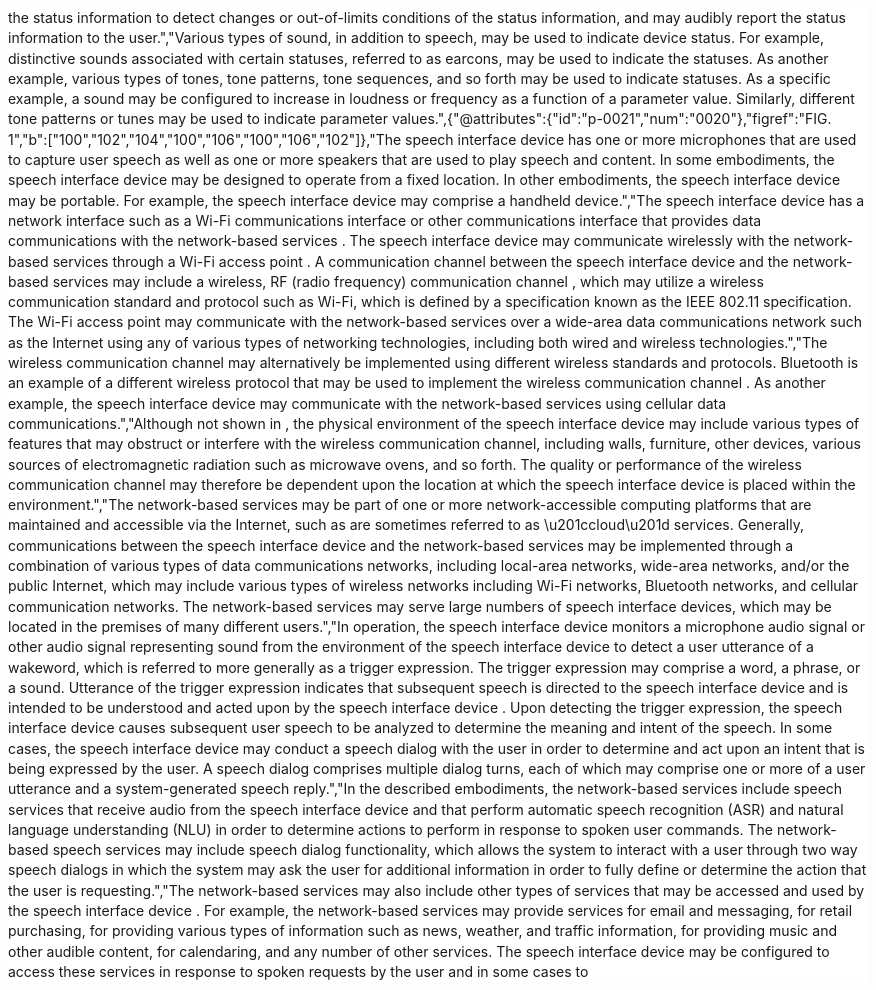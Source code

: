 the status information to detect changes or out-of-limits conditions of the status information, and may audibly report the status information to the user.","Various types of sound, in addition to speech, may be used to indicate device status. For example, distinctive sounds associated with certain statuses, referred to as earcons, may be used to indicate the statuses. As another example, various types of tones, tone patterns, tone sequences, and so forth may be used to indicate statuses. As a specific example, a sound may be configured to increase in loudness or frequency as a function of a parameter value. Similarly, different tone patterns or tunes may be used to indicate parameter values.",{"@attributes":{"id":"p-0021","num":"0020"},"figref":"FIG. 1","b":["100","102","104","100","106","100","106","102"]},"The speech interface device  has one or more microphones that are used to capture user speech as well as one or more speakers that are used to play speech and content. In some embodiments, the speech interface device  may be designed to operate from a fixed location. In other embodiments, the speech interface device  may be portable. For example, the speech interface device  may comprise a handheld device.","The speech interface device  has a network interface such as a Wi-Fi communications interface or other communications interface that provides data communications with the network-based services . The speech interface device  may communicate wirelessly with the network-based services through a Wi-Fi access point . A communication channel between the speech interface device  and the network-based services  may include a wireless, RF (radio frequency) communication channel , which may utilize a wireless communication standard and protocol such as Wi-Fi, which is defined by a specification known as the IEEE 802.11 specification. The Wi-Fi access point  may communicate with the network-based services  over a wide-area data communications network such as the Internet using any of various types of networking technologies, including both wired and wireless technologies.","The wireless communication channel  may alternatively be implemented using different wireless standards and protocols. Bluetooth is an example of a different wireless protocol that may be used to implement the wireless communication channel . As another example, the speech interface device may communicate with the network-based services  using cellular data communications.","Although not shown in , the physical environment of the speech interface device  may include various types of features that may obstruct or interfere with the wireless communication channel, including walls, furniture, other devices, various sources of electromagnetic radiation such as microwave ovens, and so forth. The quality or performance of the wireless communication channel may therefore be dependent upon the location at which the speech interface device  is placed within the environment.","The network-based services  may be part of one or more network-accessible computing platforms that are maintained and accessible via the Internet, such as are sometimes referred to as \u201ccloud\u201d services. Generally, communications between the speech interface device  and the network-based services  may be implemented through a combination of various types of data communications networks, including local-area networks, wide-area networks, and\/or the public Internet, which may include various types of wireless networks including Wi-Fi networks, Bluetooth networks, and cellular communication networks. The network-based services  may serve large numbers of speech interface devices, which may be located in the premises of many different users.","In operation, the speech interface device  monitors a microphone audio signal or other audio signal representing sound from the environment of the speech interface device  to detect a user utterance of a wakeword, which is referred to more generally as a trigger expression. The trigger expression may comprise a word, a phrase, or a sound. Utterance of the trigger expression indicates that subsequent speech is directed to the speech interface device  and is intended to be understood and acted upon by the speech interface device . Upon detecting the trigger expression, the speech interface device  causes subsequent user speech to be analyzed to determine the meaning and intent of the speech. In some cases, the speech interface device  may conduct a speech dialog with the user  in order to determine and act upon an intent that is being expressed by the user. A speech dialog comprises multiple dialog turns, each of which may comprise one or more of a user utterance and a system-generated speech reply.","In the described embodiments, the network-based services include speech services that receive audio from the speech interface device  and that perform automatic speech recognition (ASR) and natural language understanding (NLU) in order to determine actions to perform in response to spoken user commands. The network-based speech services may include speech dialog functionality, which allows the system  to interact with a user through two way speech dialogs in which the system  may ask the user for additional information in order to fully define or determine the action that the user is requesting.","The network-based services  may also include other types of services that may be accessed and used by the speech interface device . For example, the network-based services  may provide services for email and messaging, for retail purchasing, for providing various types of information such as news, weather, and traffic information, for providing music and other audible content, for calendaring, and any number of other services. The speech interface device  may be configured to access these services in response to spoken requests by the user  and in some cases to